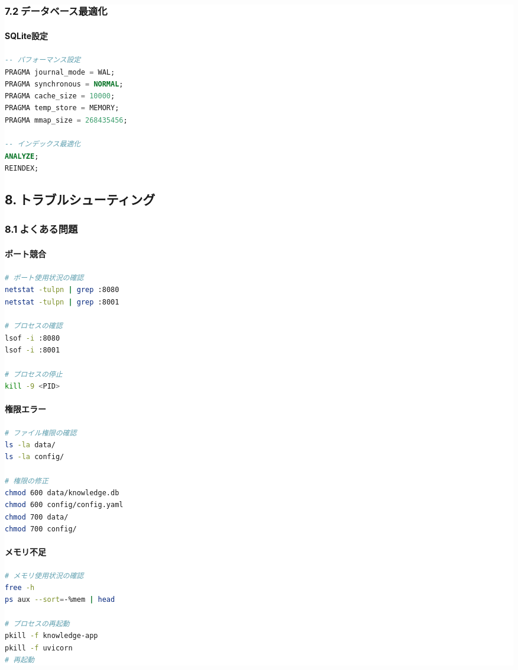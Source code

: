 ### **7.2 データベース最適化**

#### **SQLite設定**
```sql
-- パフォーマンス設定
PRAGMA journal_mode = WAL;
PRAGMA synchronous = NORMAL;
PRAGMA cache_size = 10000;
PRAGMA temp_store = MEMORY;
PRAGMA mmap_size = 268435456;

-- インデックス最適化
ANALYZE;
REINDEX;
```

## 8. トラブルシューティング

### **8.1 よくある問題**

#### **ポート競合**
```bash
# ポート使用状況の確認
netstat -tulpn | grep :8080
netstat -tulpn | grep :8001

# プロセスの確認
lsof -i :8080
lsof -i :8001

# プロセスの停止
kill -9 <PID>
```

#### **権限エラー**
```bash
# ファイル権限の確認
ls -la data/
ls -la config/

# 権限の修正
chmod 600 data/knowledge.db
chmod 600 config/config.yaml
chmod 700 data/
chmod 700 config/
```

#### **メモリ不足**
```bash
# メモリ使用状況の確認
free -h
ps aux --sort=-%mem | head

# プロセスの再起動
pkill -f knowledge-app
pkill -f uvicorn
# 再起動
```
